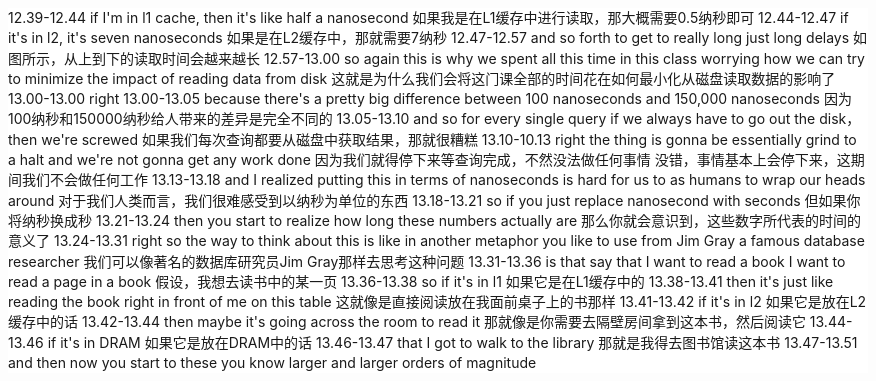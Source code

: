 12.39-12.44
if I'm in l1 cache, then it's like half a nanosecond
如果我是在L1缓存中进⾏读取，那⼤概需要0.5纳秒即可
12.44-12.47
if it's in l2, it's seven nanoseconds
如果是在L2缓存中，那就需要7纳秒
12.47-12.57
and so forth to get to really long just long delays
如图所示，从上到下的读取时间会越来越⻓
12.57-13.00
so again this is why we spent all this time in this class worrying how we can try to
minimize the impact of reading data from disk
这就是为什么我们会将这⻔课全部的时间花在如何最⼩化从磁盘读取数据的影响了
13.00-13.00
right
13.00-13.05
because there's a pretty big difference between 100 nanoseconds and 150,000
nanoseconds
因为100纳秒和150000纳秒给⼈带来的差异是完全不同的
13.05-13.10
and so for every single query if we always have to go out the disk，then we're screwed
如果我们每次查询都要从磁盘中获取结果，那就很糟糕
13.10-10.13
right the thing is gonna be essentially grind to a halt and we're not gonna get any work
done
因为我们就得停下来等查询完成，不然没法做任何事情
没错，事情基本上会停下来，这期间我们不会做任何⼯作
13.13-13.18
and I realized putting this in terms of nanoseconds is hard for us to as humans to wrap
our heads around
对于我们⼈类⽽⾔，我们很难感受到以纳秒为单位的东⻄
13.18-13.21
so if you just replace nanosecond with seconds
但如果你将纳秒换成秒
13.21-13.24
then you start to realize how long these numbers actually are
那么你就会意识到，这些数字所代表的时间的意义了
13.24-13.31
right so the way to think about this is like in another metaphor you like to use from Jim
Gray a famous database researcher
我们可以像著名的数据库研究员Jim Gray那样去思考这种问题
13.31-13.36
is that say that I want to read a book I want to read a page in a book
假设，我想去读书中的某⼀⻚
13.36-13.38
so if it's in l1
如果它是在L1缓存中的
13.38-13.41
then it's just like reading the book right in front of me on this table
这就像是直接阅读放在我⾯前桌⼦上的书那样
13.41-13.42
if it's in l2
如果它是放在L2缓存中的话
13.42-13.44
then maybe it's going across the room to read it
那就像是你需要去隔壁房间拿到这本书，然后阅读它
13.44-13.46
if it's in DRAM
如果它是放在DRAM中的话
13.46-13.47
that I got to walk to the library
那就是我得去图书馆读这本书
13.47-13.51
and then now you start to these you know larger and larger orders of magnitude